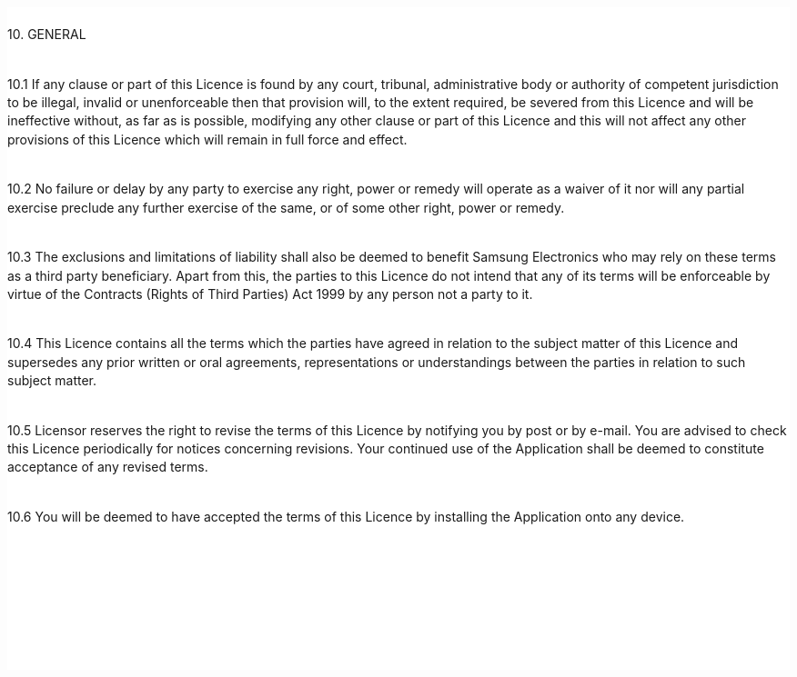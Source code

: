 <br/>10. GENERAL<br />

<br/>10.1 If any clause or part of this Licence is found by any court, tribunal, administrative body or authority of competent jurisdiction to be illegal, invalid or unenforceable then that provision will, to the extent required, be severed from this Licence and will be ineffective without, as far as is possible, modifying any other clause or part of this Licence and this will not affect any other provisions of this Licence which will remain in full force and effect.<br />

<br/>10.2 No failure or delay by any party to exercise any right, power or remedy will operate as a waiver of it nor will any partial exercise preclude any further exercise of the same, or of some other right, power or remedy.<br />

<br/>10.3 The exclusions and limitations of liability shall also be deemed to benefit Samsung Electronics who may rely on these terms as a third party beneficiary. Apart from this, the parties to this Licence do not intend that any of its terms will be enforceable by virtue of the Contracts (Rights of Third Parties) Act 1999 by any person not a party to it.<br />

<br/>10.4 This Licence contains all the terms which the parties have agreed in relation to the subject matter of this Licence and supersedes any prior written or oral agreements, representations or understandings between the parties in relation to such subject matter.<br />

<br/>10.5 Licensor reserves the right to revise the terms of this Licence by notifying you by post or by e-mail. You are advised to check this Licence periodically for notices concerning revisions. Your continued use of the Application shall be deemed to constitute acceptance of any revised terms.<br />

<br/>10.6 You will be deemed to have accepted the terms of this Licence by installing the Application onto any device.

<br/><br />

<br/></body>

<br/></html>

<br/>
